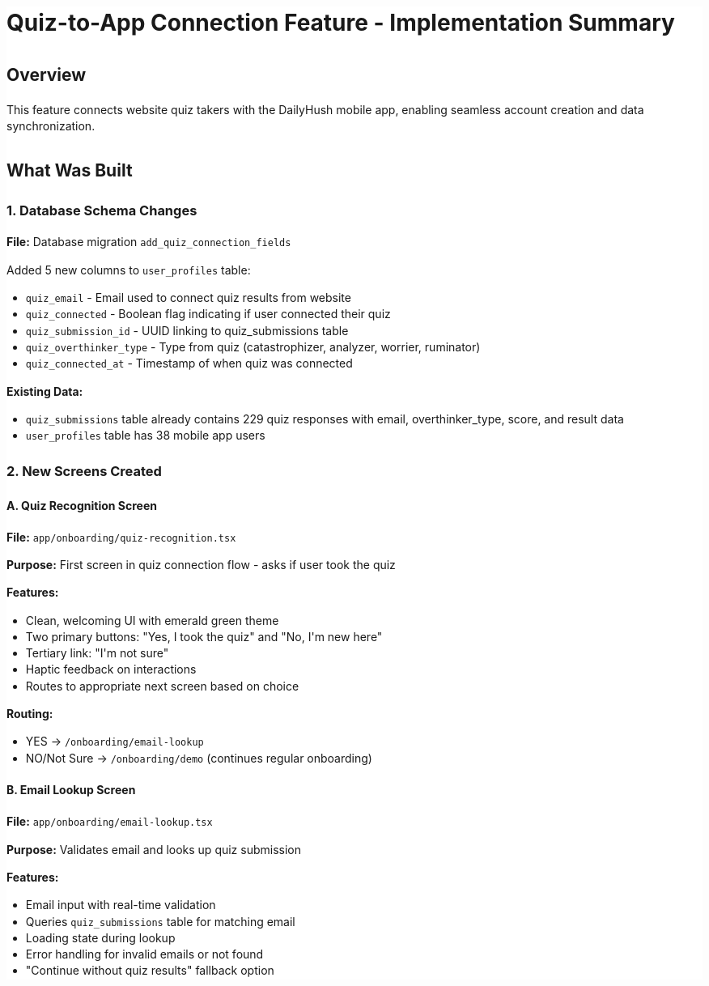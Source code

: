 # Quiz-to-App Connection Feature - Implementation Summary

## Overview
This feature connects website quiz takers with the DailyHush mobile app, enabling seamless account creation and data synchronization.

## What Was Built

### 1. Database Schema Changes
**File:** Database migration `add_quiz_connection_fields`

Added 5 new columns to `user_profiles` table:
- `quiz_email` - Email used to connect quiz results from website
- `quiz_connected` - Boolean flag indicating if user connected their quiz
- `quiz_submission_id` - UUID linking to quiz_submissions table
- `quiz_overthinker_type` - Type from quiz (catastrophizer, analyzer, worrier, ruminator)
- `quiz_connected_at` - Timestamp of when quiz was connected

**Existing Data:**
- `quiz_submissions` table already contains 229 quiz responses with email, overthinker_type, score, and result data
- `user_profiles` table has 38 mobile app users

### 2. New Screens Created

#### A. Quiz Recognition Screen
**File:** `app/onboarding/quiz-recognition.tsx`

**Purpose:** First screen in quiz connection flow - asks if user took the quiz

**Features:**
- Clean, welcoming UI with emerald green theme
- Two primary buttons: "Yes, I took the quiz" and "No, I'm new here"
- Tertiary link: "I'm not sure"
- Haptic feedback on interactions
- Routes to appropriate next screen based on choice

**Routing:**
- YES → `/onboarding/email-lookup`
- NO/Not Sure → `/onboarding/demo` (continues regular onboarding)

#### B. Email Lookup Screen
**File:** `app/onboarding/email-lookup.tsx`

**Purpose:** Validates email and looks up quiz submission

**Features:**
- Email input with real-time validation
- Queries `quiz_submissions` table for matching email
- Loading state during lookup
- Error handling for invalid emails or not found
- "Continue without quiz results" fallback option
